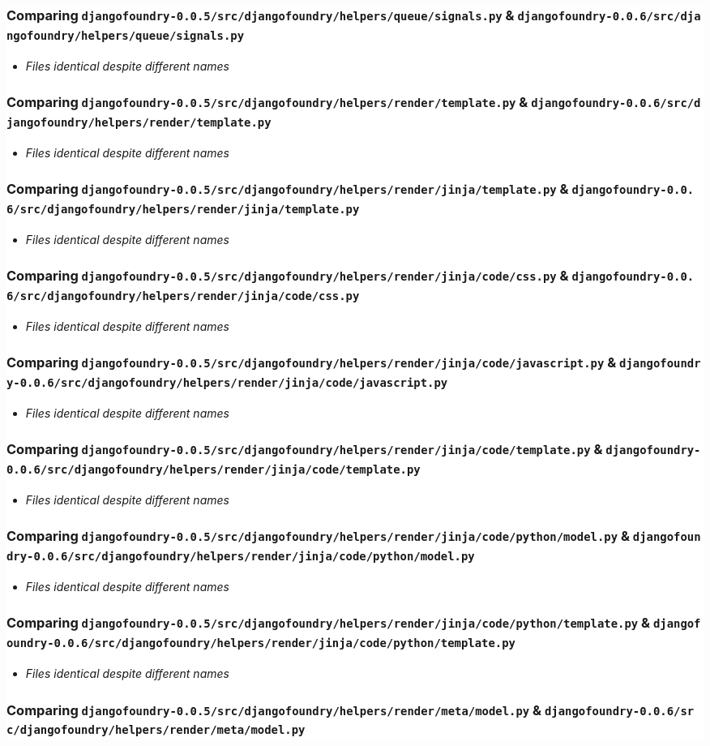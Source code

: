 ### Comparing `djangofoundry-0.0.5/src/djangofoundry/helpers/queue/signals.py` & `djangofoundry-0.0.6/src/djangofoundry/helpers/queue/signals.py`

 * *Files identical despite different names*

### Comparing `djangofoundry-0.0.5/src/djangofoundry/helpers/render/template.py` & `djangofoundry-0.0.6/src/djangofoundry/helpers/render/template.py`

 * *Files identical despite different names*

### Comparing `djangofoundry-0.0.5/src/djangofoundry/helpers/render/jinja/template.py` & `djangofoundry-0.0.6/src/djangofoundry/helpers/render/jinja/template.py`

 * *Files identical despite different names*

### Comparing `djangofoundry-0.0.5/src/djangofoundry/helpers/render/jinja/code/css.py` & `djangofoundry-0.0.6/src/djangofoundry/helpers/render/jinja/code/css.py`

 * *Files identical despite different names*

### Comparing `djangofoundry-0.0.5/src/djangofoundry/helpers/render/jinja/code/javascript.py` & `djangofoundry-0.0.6/src/djangofoundry/helpers/render/jinja/code/javascript.py`

 * *Files identical despite different names*

### Comparing `djangofoundry-0.0.5/src/djangofoundry/helpers/render/jinja/code/template.py` & `djangofoundry-0.0.6/src/djangofoundry/helpers/render/jinja/code/template.py`

 * *Files identical despite different names*

### Comparing `djangofoundry-0.0.5/src/djangofoundry/helpers/render/jinja/code/python/model.py` & `djangofoundry-0.0.6/src/djangofoundry/helpers/render/jinja/code/python/model.py`

 * *Files identical despite different names*

### Comparing `djangofoundry-0.0.5/src/djangofoundry/helpers/render/jinja/code/python/template.py` & `djangofoundry-0.0.6/src/djangofoundry/helpers/render/jinja/code/python/template.py`

 * *Files identical despite different names*

### Comparing `djangofoundry-0.0.5/src/djangofoundry/helpers/render/meta/model.py` & `djangofoundry-0.0.6/src/djangofoundry/helpers/render/meta/model.py`
